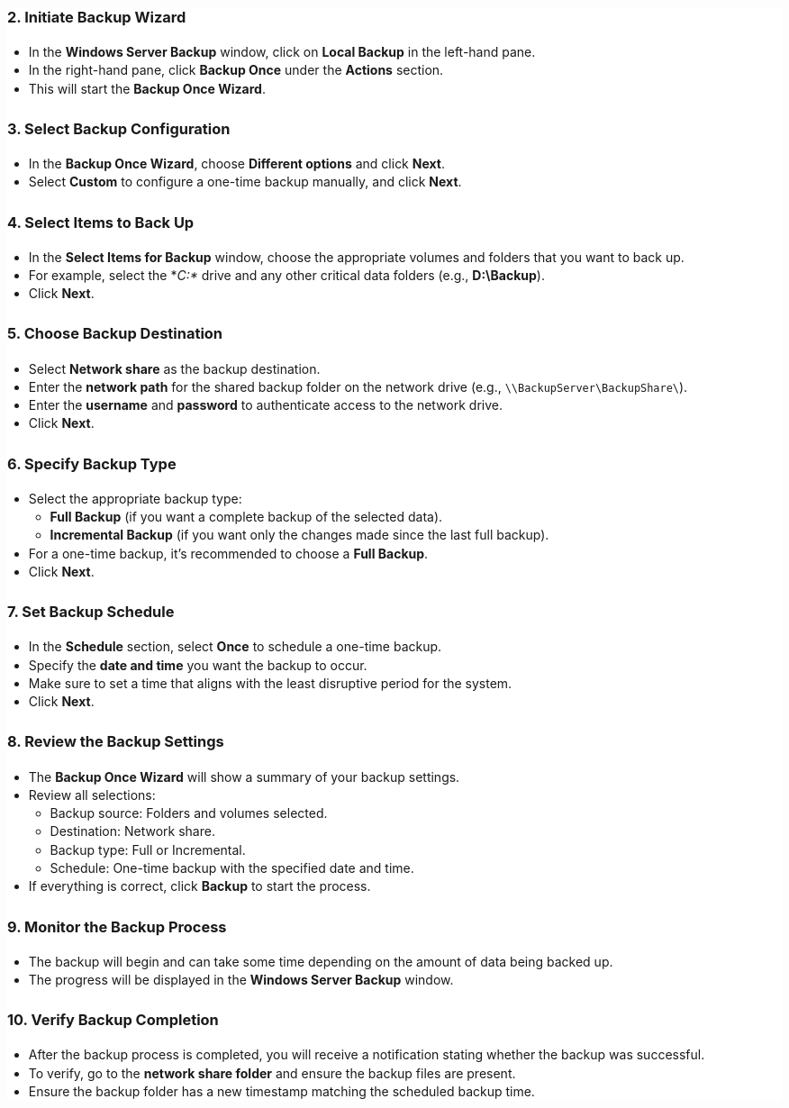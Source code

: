 ### **2. Initiate Backup Wizard**
   - In the **Windows Server Backup** window, click on **Local Backup** in the left-hand pane.
   - In the right-hand pane, click **Backup Once** under the **Actions** section.
   - This will start the **Backup Once Wizard**.

### **3. Select Backup Configuration**
   - In the **Backup Once Wizard**, choose **Different options** and click **Next**.
   - Select **Custom** to configure a one-time backup manually, and click **Next**.

### **4. Select Items to Back Up**
   - In the **Select Items for Backup** window, choose the appropriate volumes and folders that you want to back up.
   - For example, select the **C:\** drive and any other critical data folders (e.g., **D:\Backup**).
   - Click **Next**.

### **5. Choose Backup Destination**
   - Select **Network share** as the backup destination.
   - Enter the **network path** for the shared backup folder on the network drive (e.g., `\\BackupServer\BackupShare\`).
   - Enter the **username** and **password** to authenticate access to the network drive.
   - Click **Next**.

### **6. Specify Backup Type**
   - Select the appropriate backup type:
     - **Full Backup** (if you want a complete backup of the selected data).
     - **Incremental Backup** (if you want only the changes made since the last full backup).
   - For a one-time backup, it’s recommended to choose a **Full Backup**.
   - Click **Next**.

### **7. Set Backup Schedule**
   - In the **Schedule** section, select **Once** to schedule a one-time backup.
   - Specify the **date and time** you want the backup to occur.
   - Make sure to set a time that aligns with the least disruptive period for the system.
   - Click **Next**.

### **8. Review the Backup Settings**
   - The **Backup Once Wizard** will show a summary of your backup settings.
   - Review all selections:
     - Backup source: Folders and volumes selected.
     - Destination: Network share.
     - Backup type: Full or Incremental.
     - Schedule: One-time backup with the specified date and time.
   - If everything is correct, click **Backup** to start the process.

### **9. Monitor the Backup Process**
   - The backup will begin and can take some time depending on the amount of data being backed up.
   - The progress will be displayed in the **Windows Server Backup** window.

### **10. Verify Backup Completion**
   - After the backup process is completed, you will receive a notification stating whether the backup was successful.
   - To verify, go to the **network share folder** and ensure the backup files are present.
   - Ensure the backup folder has a new timestamp matching the scheduled backup time.
